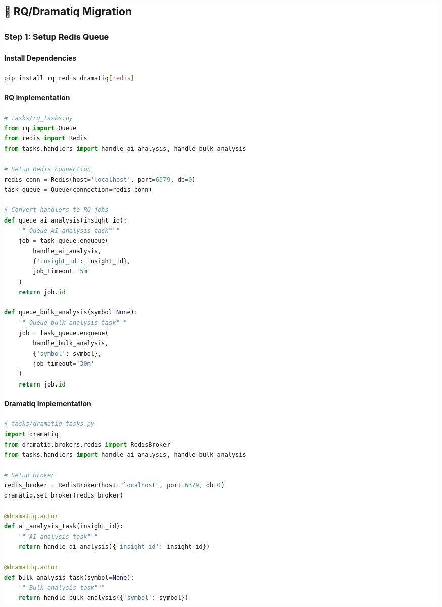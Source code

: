 
## 🔄 RQ/Dramatiq Migration

### Step 1: Setup Redis Queue

#### Install Dependencies
```bash
pip install rq redis dramatiq[redis]
```

#### RQ Implementation
```python
# tasks/rq_tasks.py
from rq import Queue
from redis import Redis
from tasks.handlers import handle_ai_analysis, handle_bulk_analysis

# Setup Redis connection
redis_conn = Redis(host='localhost', port=6379, db=0)
task_queue = Queue(connection=redis_conn)

# Convert handlers to RQ jobs
def queue_ai_analysis(insight_id):
    """Queue AI analysis task"""
    job = task_queue.enqueue(
        handle_ai_analysis,
        {'insight_id': insight_id},
        job_timeout='5m'
    )
    return job.id

def queue_bulk_analysis(symbol=None):
    """Queue bulk analysis task"""
    job = task_queue.enqueue(
        handle_bulk_analysis,
        {'symbol': symbol},
        job_timeout='30m'
    )
    return job.id
```

#### Dramatiq Implementation
```python
# tasks/dramatiq_tasks.py
import dramatiq
from dramatiq.brokers.redis import RedisBroker
from tasks.handlers import handle_ai_analysis, handle_bulk_analysis

# Setup broker
redis_broker = RedisBroker(host="localhost", port=6379, db=0)
dramatiq.set_broker(redis_broker)

@dramatiq.actor
def ai_analysis_task(insight_id):
    """AI analysis task"""
    return handle_ai_analysis({'insight_id': insight_id})

@dramatiq.actor
def bulk_analysis_task(symbol=None):
    """Bulk analysis task"""
    return handle_bulk_analysis({'symbol': symbol})
```
